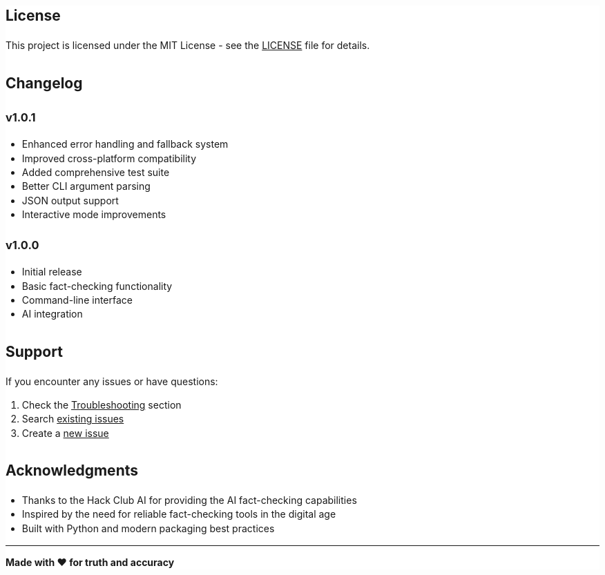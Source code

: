 ## License

This project is licensed under the MIT License - see the [LICENSE](LICENSE) file for details.

## Changelog

### v1.0.1
- Enhanced error handling and fallback system
- Improved cross-platform compatibility
- Added comprehensive test suite
- Better CLI argument parsing
- JSON output support
- Interactive mode improvements

### v1.0.0
- Initial release
- Basic fact-checking functionality
- Command-line interface
- AI integration

## Support

If you encounter any issues or have questions:

1. Check the [Troubleshooting](#troubleshooting) section
2. Search [existing issues](https://github.com/yourusername/factcheckr/issues)
3. Create a [new issue](https://github.com/yourusername/factcheckr/issues/new)

## Acknowledgments

- Thanks to the Hack Club AI for providing the AI fact-checking capabilities
- Inspired by the need for reliable fact-checking tools in the digital age
- Built with Python and modern packaging best practices

---

**Made with ❤️ for truth and accuracy**